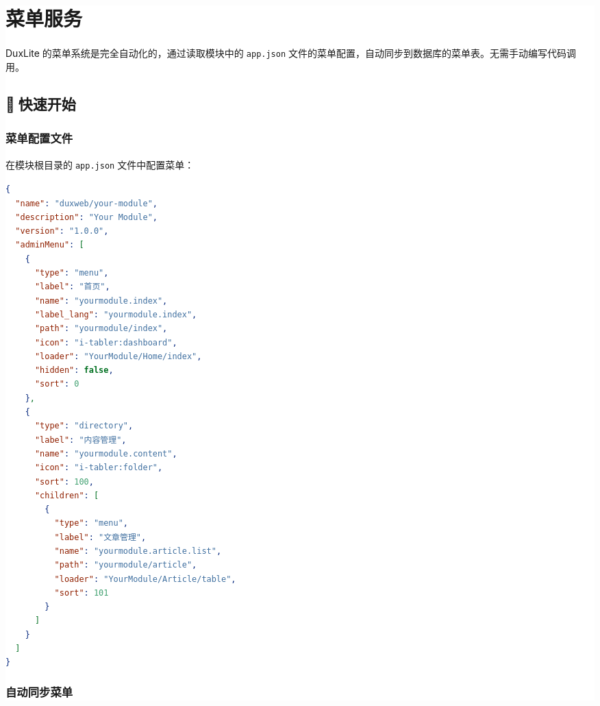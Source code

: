 # 菜单服务

DuxLite 的菜单系统是完全自动化的，通过读取模块中的 `app.json` 文件的菜单配置，自动同步到数据库的菜单表。无需手动编写代码调用。

## 🚀 快速开始

### 菜单配置文件

在模块根目录的 `app.json` 文件中配置菜单：

```json
{
  "name": "duxweb/your-module",
  "description": "Your Module",
  "version": "1.0.0",
  "adminMenu": [
    {
      "type": "menu",
      "label": "首页",
      "name": "yourmodule.index",
      "label_lang": "yourmodule.index",
      "path": "yourmodule/index",
      "icon": "i-tabler:dashboard",
      "loader": "YourModule/Home/index",
      "hidden": false,
      "sort": 0
    },
    {
      "type": "directory",
      "label": "内容管理",
      "name": "yourmodule.content",
      "icon": "i-tabler:folder",
      "sort": 100,
      "children": [
        {
          "type": "menu",
          "label": "文章管理",
          "name": "yourmodule.article.list",
          "path": "yourmodule/article",
          "loader": "YourModule/Article/table",
          "sort": 101
        }
      ]
    }
  ]
}
```

### 自动同步菜单
